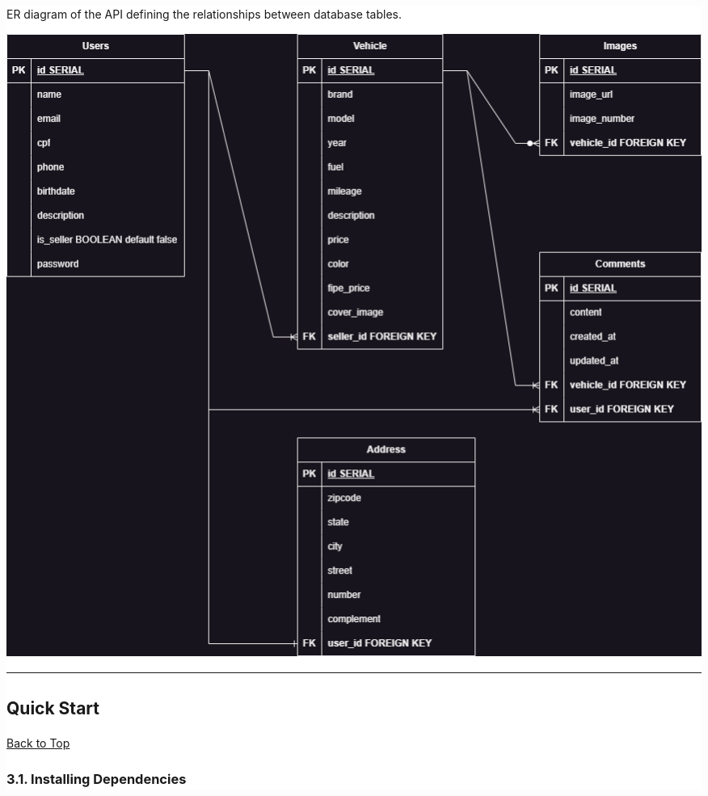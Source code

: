 <p>
  ER diagram of the API defining the relationships between database tables.
</p>

<p align="center">
  <img src="./DER_Kenzie_Kars_Conceitual.png" alt="Project diagram with its relationships!" title="kenzie-kars-diagram">
</p>

<hr>

<h2 id="3-quick-start">Quick Start</h2>

<p><a href="#top">Back to Top</a></p>

<h3 id="31-installing-dependencies">3.1. Installing Dependencies</h3>
